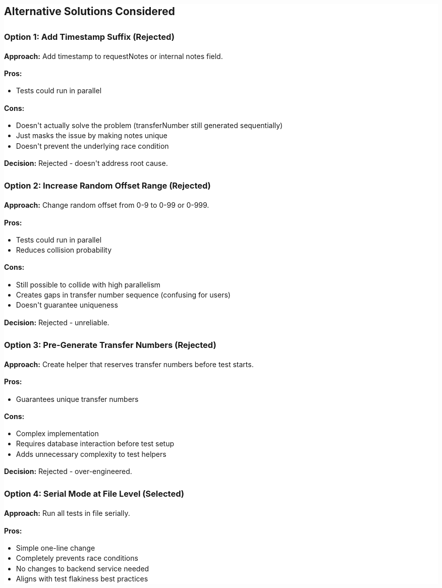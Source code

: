 
## Alternative Solutions Considered

### Option 1: Add Timestamp Suffix (Rejected)

**Approach:** Add timestamp to requestNotes or internal notes field.

**Pros:**
- Tests could run in parallel

**Cons:**
- Doesn't actually solve the problem (transferNumber still generated sequentially)
- Just masks the issue by making notes unique
- Doesn't prevent the underlying race condition

**Decision:** Rejected - doesn't address root cause.

### Option 2: Increase Random Offset Range (Rejected)

**Approach:** Change random offset from 0-9 to 0-99 or 0-999.

**Pros:**
- Tests could run in parallel
- Reduces collision probability

**Cons:**
- Still possible to collide with high parallelism
- Creates gaps in transfer number sequence (confusing for users)
- Doesn't guarantee uniqueness

**Decision:** Rejected - unreliable.

### Option 3: Pre-Generate Transfer Numbers (Rejected)

**Approach:** Create helper that reserves transfer numbers before test starts.

**Pros:**
- Guarantees unique transfer numbers

**Cons:**
- Complex implementation
- Requires database interaction before test setup
- Adds unnecessary complexity to test helpers

**Decision:** Rejected - over-engineered.

### Option 4: Serial Mode at File Level (Selected)

**Approach:** Run all tests in file serially.

**Pros:**
- Simple one-line change
- Completely prevents race conditions
- No changes to backend service needed
- Aligns with test flakiness best practices
